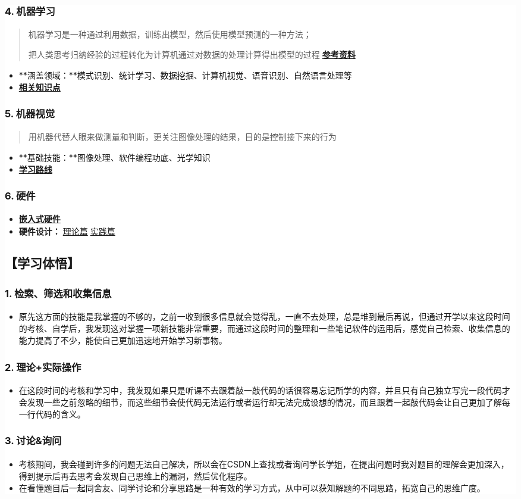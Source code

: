 ### 4. 机器学习

> 机器学习是一种通过利用数据，训练出模型，然后使用模型预测的一种方法；
>
> 把人类思考归纳经验的过程转化为计算机通过对数据的处理计算得出模型的过程   **[参考资料](https://www.cnblogs.com/subconscious/p/4107357.html)**

- **涵盖领域：**模式识别、统计学习、数据挖掘、计算机视觉、语音识别、自然语言处理等
- **[相关知识点](https://blog.csdn.net/qq_36816848/article/details/115601672?ops_request_misc=%257B%2522request%255Fid%2522%253A%2522169621377716800192293877%2522%252C%2522scm%2522%253A%252220140713.130102334..%2522%257D&request_id=169621377716800192293877&biz_id=0&utm_medium=distribute.pc_search_result.none-task-blog-2~all~top_positive~default-1-115601672-null-null.142^v94^insert_down28v1&utm_term=%E6%9C%BA%E5%99%A8%E5%AD%A6%E4%B9%A0&spm=1018.2226.3001.4187)**

### 5. 机器视觉

> 用机器代替人眼来做测量和判断，更关注图像处理的结果，目的是控制接下来的行为

- **基础技能：**图像处理、软件编程功底、光学知识
- **[学习路线](https://blog.csdn.net/perfectguyipeng/article/details/89349048?ops_request_misc=%257B%2522request%255Fid%2522%253A%2522169621787616800180641375%2522%252C%2522scm%2522%253A%252220140713.130102334.pc%255Fall.%2522%257D&request_id=169621787616800180641375&biz_id=0&utm_medium=distribute.pc_search_result.none-task-blog-2~all~first_rank_ecpm_v1~rank_v31_ecpm-21-89349048-null-null.142^v94^insert_down28v1&utm_term=%E6%9C%BA%E5%99%A8%E8%A7%86%E8%A7%89%E5%AD%A6%E4%B9%A0%E8%B7%AF%E7%BA%BF&spm=1018.2226.3001.4449)**

### 6. 硬件

- **[嵌入式硬件](https://blog.csdn.net/qq_40017226/article/details/129221372?ops_request_misc=%257B%2522request%255Fid%2522%253A%2522169621844416800222822679%2522%252C%2522scm%2522%253A%252220140713.130102334.pc%255Fall.%2522%257D&request_id=169621844416800222822679&biz_id=0&utm_medium=distribute.pc_search_result.none-task-blog-2~all~first_rank_ecpm_v1~rank_v31_ecpm-1-129221372-null-null.142^v94^insert_down28v1&utm_term=%E5%B5%8C%E5%85%A5%E5%BC%8F%E7%A1%AC%E4%BB%B6%20%E5%AD%A6%E4%B9%A0%E8%B7%AF%E7%BA%BF&spm=1018.2226.3001.4449)**
- **硬件设计：** [理论篇](https://blog.csdn.net/k331922164/article/details/45102489?ops_request_misc=&request_id=&biz_id=102&utm_term=%E7%A1%AC%E4%BB%B6%E5%B7%A5%E7%A8%8B%E5%B8%88%20%E5%AD%A6%E4%B9%A0%E8%B7%AF%E7%BA%BF&utm_medium=distribute.pc_search_result.none-task-blog-2~all~sobaiduweb~default-0-45102489.142^v94^insert_down28v1)  [实践篇](https://blog.csdn.net/k331922164/article/details/46844339)



## 【学习体悟】

### 1. 检索、筛选和收集信息

+ 原先这方面的技能是我掌握的不够的，之前一收到很多信息就会觉得乱，一直不去处理，总是堆到最后再说，但通过开学以来这段时间的考核、自学后，我发现这对掌握一项新技能非常重要，而通过这段时间的整理和一些笔记软件的运用后，感觉自己检索、收集信息的能力提高了不少，能使自己更加迅速地开始学习新事物。

### 2. 理论+实际操作

+ 在这段时间的考核和学习中，我发现如果只是听课不去跟着敲一敲代码的话很容易忘记所学的内容，并且只有自己独立写完一段代码才会发现一些之前忽略的细节，而这些细节会使代码无法运行或者运行却无法完成设想的情况，而且跟着一起敲代码会让自己更加了解每一行代码的含义。

### 3. 讨论&询问

+ 考核期间，我会碰到许多的问题无法自己解决，所以会在CSDN上查找或者询问学长学姐，在提出问题时我对题目的理解会更加深入，得到提示后再去思考会发现自己思维上的漏洞，然后优化程序。
+ 在看懂题目后一起同舍友、同学讨论和分享思路是一种有效的学习方式，从中可以获知解题的不同思路，拓宽自己的思维广度。